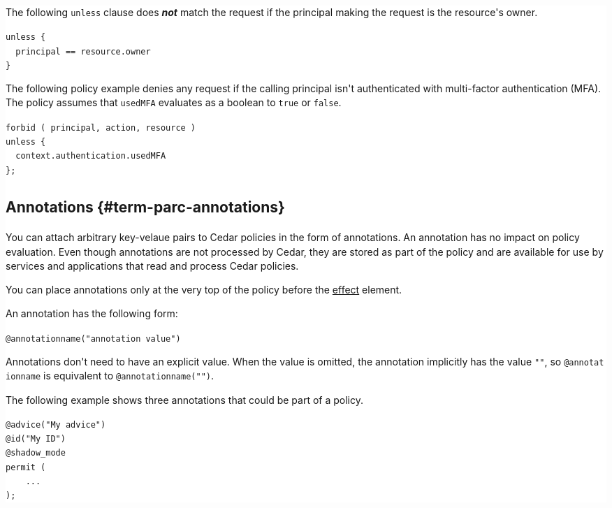The following `unless` clause does ***not*** match the request if the principal making the request is the resource's owner.

```cedar
unless {
  principal == resource.owner
}
```

The following policy example denies any request if the calling principal isn't authenticated with multi-factor authentication \(MFA\). The policy assumes that `usedMFA` evaluates as a boolean to `true` or `false`.

```cedar
forbid ( principal, action, resource )
unless {
  context.authentication.usedMFA
};
```

## Annotations {#term-parc-annotations}

You can attach arbitrary key-velaue pairs to Cedar policies in the form of annotations. An annotation has no impact on policy evaluation. Even though annotations are not processed by Cedar, they are stored as part of the policy and are available for use by services and applications that read and process Cedar policies.

You can place annotations only at the very top of the policy before the [effect](#term-policy-effect) element.

An annotation has the following form:

```cedar
@annotationname("annotation value")
```

Annotations don't need to have an explicit value. When the value is omitted, the annotation implicitly has the value `""`, so `@annotationname` is equivalent to `@annotationname("")`.

The following example shows three annotations that could be part of a policy.

```cedar
@advice("My advice")
@id("My ID")
@shadow_mode
permit (
    ...
);
```
